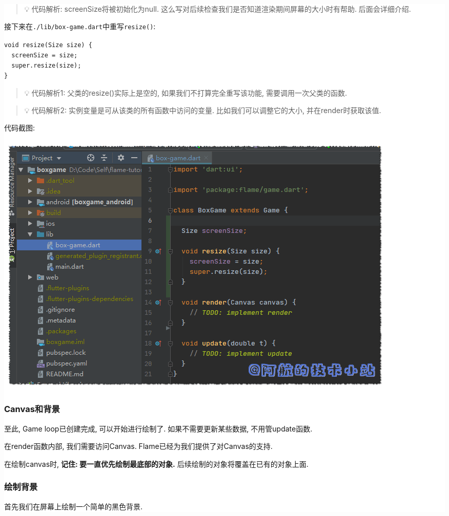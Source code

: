 > 💡 代码解析: screenSize将被初始化为null. 这么写对后续检查我们是否知道渲染期间屏幕的大小时有帮助. 后面会详细介绍.

接下来在`./lib/box-game.dart`中重写`resize()`:

```
void resize(Size size) {
  screenSize = size;
  super.resize(size);
}
```

> 💡 代码解析1: 父类的resize()实际上是空的, 如果我们不打算完全重写该功能, 需要调用一次父类的函数.

> 💡 代码解析2: 实例变量是可从该类的所有函数中访问的变量. 比如我们可以调整它的大小, 并在render时获取该值.

代码截图:

![Flutter 游戏开发(flame) 00 Flame介绍](images/2020-04-15_153842-745x485.png)

### Canvas和背景

至此, Game loop已创建完成, 可以开始进行绘制了. 如果不需要更新某些数据, 不用管update函数.

在render函数内部, 我们需要访问Canvas. Flame已经为我们提供了对Canvas的支持.

在绘制canvas时, **记住: 要一直优先绘制最底部的对象.** 后续绘制的对象将覆盖在已有的对象上面.

### 绘制背景

首先我们在屏幕上绘制一个简单的黑色背景.
